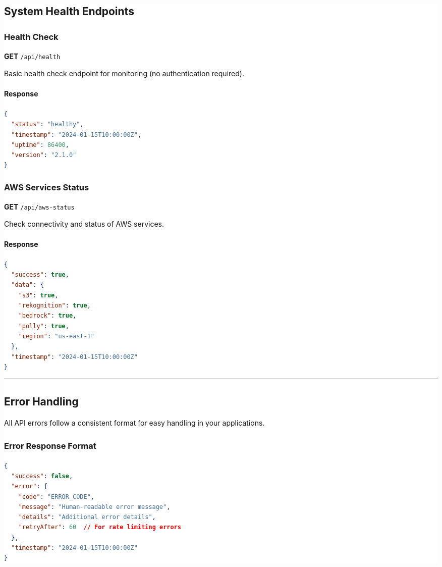 
## System Health Endpoints

### Health Check

**GET** `/api/health`

Basic health check endpoint for monitoring (no authentication required).

#### Response

```json
{
  "status": "healthy",
  "timestamp": "2024-01-15T10:00:00Z",
  "uptime": 86400,
  "version": "2.1.0"
}
```

### AWS Services Status

**GET** `/api/aws-status`

Check connectivity and status of AWS services.

#### Response

```json
{
  "success": true,
  "data": {
    "s3": true,
    "rekognition": true,
    "bedrock": true,
    "polly": true,
    "region": "us-east-1"
  },
  "timestamp": "2024-01-15T10:00:00Z"
}
```

---

## Error Handling

All API errors follow a consistent format for easy handling in your applications.

### Error Response Format

```json
{
  "success": false,
  "error": {
    "code": "ERROR_CODE",
    "message": "Human-readable error message",
    "details": "Additional error details",
    "retryAfter": 60  // For rate limiting errors
  },
  "timestamp": "2024-01-15T10:00:00Z"
}
```
